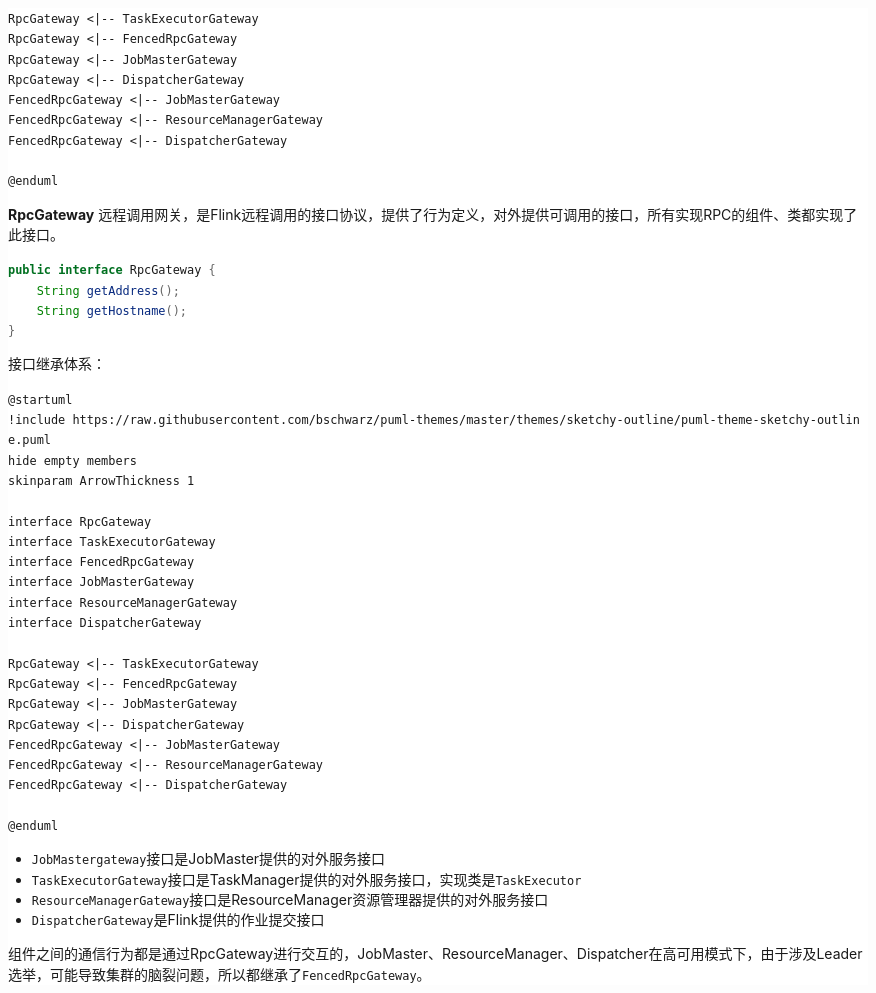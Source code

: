 ```plantuml
RpcGateway <|-- TaskExecutorGateway
RpcGateway <|-- FencedRpcGateway
RpcGateway <|-- JobMasterGateway
RpcGateway <|-- DispatcherGateway
FencedRpcGateway <|-- JobMasterGateway
FencedRpcGateway <|-- ResourceManagerGateway
FencedRpcGateway <|-- DispatcherGateway

@enduml
```

**RpcGateway** 远程调用网关，是Flink远程调用的接口协议，提供了行为定义，对外提供可调用的接口，所有实现RPC的组件、类都实现了此接口。

```Java
public interface RpcGateway {
    String getAddress();
    String getHostname();
}
```

接口继承体系：

```plantuml
@startuml
!include https://raw.githubusercontent.com/bschwarz/puml-themes/master/themes/sketchy-outline/puml-theme-sketchy-outline.puml
hide empty members
skinparam ArrowThickness 1

interface RpcGateway
interface TaskExecutorGateway
interface FencedRpcGateway
interface JobMasterGateway
interface ResourceManagerGateway
interface DispatcherGateway

RpcGateway <|-- TaskExecutorGateway
RpcGateway <|-- FencedRpcGateway
RpcGateway <|-- JobMasterGateway
RpcGateway <|-- DispatcherGateway
FencedRpcGateway <|-- JobMasterGateway
FencedRpcGateway <|-- ResourceManagerGateway
FencedRpcGateway <|-- DispatcherGateway

@enduml
```

+ `JobMastergateway`接口是JobMaster提供的对外服务接口
+ `TaskExecutorGateway`接口是TaskManager提供的对外服务接口，实现类是`TaskExecutor`
+ `ResourceManagerGateway`接口是ResourceManager资源管理器提供的对外服务接口
+ `DispatcherGateway`是Flink提供的作业提交接口

组件之间的通信行为都是通过RpcGateway进行交互的，JobMaster、ResourceManager、Dispatcher在高可用模式下，由于涉及Leader选举，可能导致集群的脑裂问题，所以都继承了`FencedRpcGateway`。
